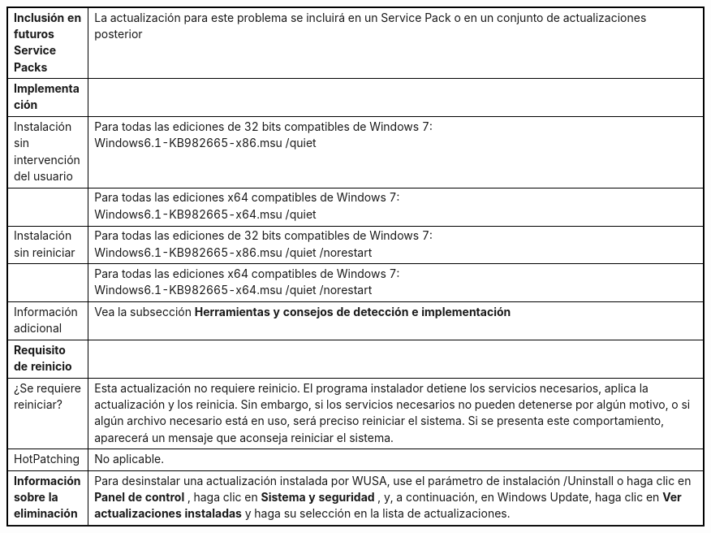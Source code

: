  
<p> </p>
<table style="border:1px solid black;">
<tbody>
<tr class="odd">
<td style="border:1px solid black;"><strong>Inclusión en futuros Service Packs</strong></td>
<td style="border:1px solid black;">La actualización para este problema se incluirá en un Service Pack o en un conjunto de actualizaciones posterior</td>
</tr>
<tr class="even">
<td style="border:1px solid black;"><strong>Implementación</strong></td>
<td style="border:1px solid black;"></td>
</tr>
<tr class="odd">
<td style="border:1px solid black;">Instalación sin intervención del usuario</td>
<td style="border:1px solid black;">Para todas las ediciones de 32 bits compatibles de Windows 7:<br />
Windows6.1-KB982665-x86.msu /quiet</td>
</tr>
<tr class="even">
<td style="border:1px solid black;"></td>
<td style="border:1px solid black;">Para todas las ediciones x64 compatibles de Windows 7:<br />
Windows6.1-KB982665-x64.msu /quiet</td>
</tr>
<tr class="odd">
<td style="border:1px solid black;">Instalación sin reiniciar</td>
<td style="border:1px solid black;">Para todas las ediciones de 32 bits compatibles de Windows 7:<br />
Windows6.1-KB982665-x86.msu /quiet /norestart</td>
</tr>
<tr class="even">
<td style="border:1px solid black;"></td>
<td style="border:1px solid black;">Para todas las ediciones x64 compatibles de Windows 7:<br />
Windows6.1-KB982665-x64.msu /quiet /norestart</td>
</tr>
<tr class="odd">
<td style="border:1px solid black;">Información adicional</td>
<td style="border:1px solid black;">Vea la subsección <strong>Herramientas y consejos de detección e implementación</strong></td>
</tr>
<tr class="even">
<td style="border:1px solid black;"><strong>Requisito de reinicio</strong></td>
<td style="border:1px solid black;"></td>
</tr>
<tr class="odd">
<td style="border:1px solid black;">¿Se requiere reiniciar?</td>
<td style="border:1px solid black;">Esta actualización no requiere reinicio. El programa instalador detiene los servicios necesarios, aplica la actualización y los reinicia. Sin embargo, si los servicios necesarios no pueden detenerse por algún motivo, o si algún archivo necesario está en uso, será preciso reiniciar el sistema. Si se presenta este comportamiento, aparecerá un mensaje que aconseja reiniciar el sistema.</td>
</tr>
<tr class="even">
<td style="border:1px solid black;">HotPatching</td>
<td style="border:1px solid black;">No aplicable.</td>
</tr>
<tr class="odd">
<td style="border:1px solid black;"><strong>Información sobre la eliminación</strong></td>
<td style="border:1px solid black;">Para desinstalar una actualización instalada por WUSA, use el parámetro de instalación /Uninstall o haga clic en <strong>Panel de control</strong> , haga clic en <strong>Sistema y seguridad</strong> , y, a continuación, en Windows Update, haga clic en <strong>Ver actualizaciones instaladas</strong> y haga su selección en la lista de actualizaciones.</td>
</tr>
<tr class="even">